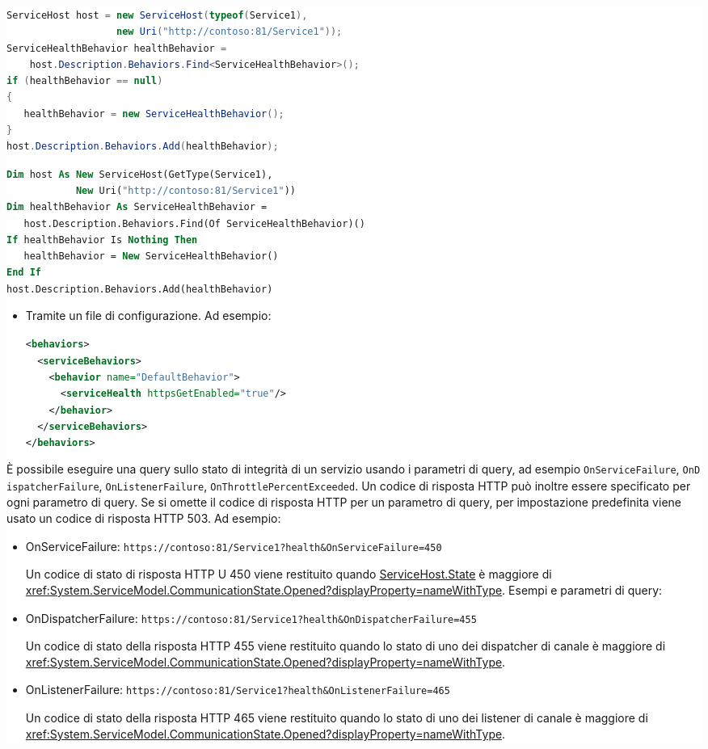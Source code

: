   ```csharp
  ServiceHost host = new ServiceHost(typeof(Service1),
                     new Uri("http://contoso:81/Service1"));
  ServiceHealthBehavior healthBehavior =
      host.Description.Behaviors.Find<ServiceHealthBehavior>();
  if (healthBehavior == null)
  {
     healthBehavior = new ServiceHealthBehavior();
  }
  host.Description.Behaviors.Add(healthBehavior);
  ```

  ```vb
  Dim host As New ServiceHost(GetType(Service1),
              New Uri("http://contoso:81/Service1"))
  Dim healthBehavior As ServiceHealthBehavior =
     host.Description.Behaviors.Find(Of ServiceHealthBehavior)()
  If healthBehavior Is Nothing Then
     healthBehavior = New ServiceHealthBehavior()
  End If
  host.Description.Behaviors.Add(healthBehavior)
  ```

- Tramite un file di configurazione. Ad esempio:

  ```xml
  <behaviors>
    <serviceBehaviors>
      <behavior name="DefaultBehavior">
        <serviceHealth httpsGetEnabled="true"/>
      </behavior>
    </serviceBehaviors>
  </behaviors>
  ```

È possibile eseguire una query sullo stato di integrità di un servizio usando i parametri di query, ad esempio `OnServiceFailure`, `OnDispatcherFailure`, `OnListenerFailure`, `OnThrottlePercentExceeded`. Un codice di risposta HTTP può inoltre essere specificato per ogni parametro di query. Se si omette il codice di risposta HTTP per un parametro di query, per impostazione predefinita viene usato un codice di risposta HTTP 503. Ad esempio:

- OnServiceFailure: `https://contoso:81/Service1?health&OnServiceFailure=450`

  Un codice di stato di risposta HTTP U 450 viene restituito quando [ServiceHost.State](xref:System.ServiceModel.Channels.CommunicationObject.State) è maggiore di <xref:System.ServiceModel.CommunicationState.Opened?displayProperty=nameWithType>.
Esempi e parametri di query:

- OnDispatcherFailure: `https://contoso:81/Service1?health&OnDispatcherFailure=455`

  Un codice di stato della risposta HTTP 455 viene restituito quando lo stato di uno dei dispatcher di canale è maggiore di <xref:System.ServiceModel.CommunicationState.Opened?displayProperty=nameWithType>.

- OnListenerFailure: `https://contoso:81/Service1?health&OnListenerFailure=465`

  Un codice di stato della risposta HTTP 465 viene restituito quando lo stato di uno dei listener di canale è maggiore di <xref:System.ServiceModel.CommunicationState.Opened?displayProperty=nameWithType>.
